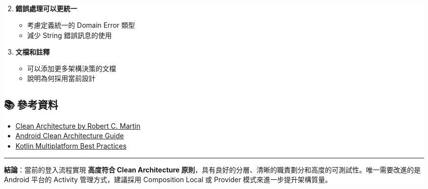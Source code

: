 2. **錯誤處理可以更統一**
    - 考慮定義統一的 Domain Error 類型
    - 減少 String 錯誤訊息的使用

3. **文檔和註釋**
    - 可以添加更多架構決策的文檔
    - 說明為何採用當前設計

## 📚 參考資料

- [Clean Architecture by Robert C. Martin](https://blog.cleancoder.com/uncle-bob/2012/08/13/the-clean-architecture.html)
- [Android Clean Architecture Guide](https://developer.android.com/topic/architecture)
- [Kotlin Multiplatform Best Practices](https://kotlinlang.org/docs/multiplatform-mobile-best-practices.html)

---

**結論**：當前的登入流程實現 **高度符合 Clean Architecture 原則**，具有良好的分層、清晰的職責劃分和高度的可測試性。唯一需要改進的是
Android 平台的 Activity 管理方式，建議採用 Composition Local 或 Provider 模式來進一步提升架構質量。
